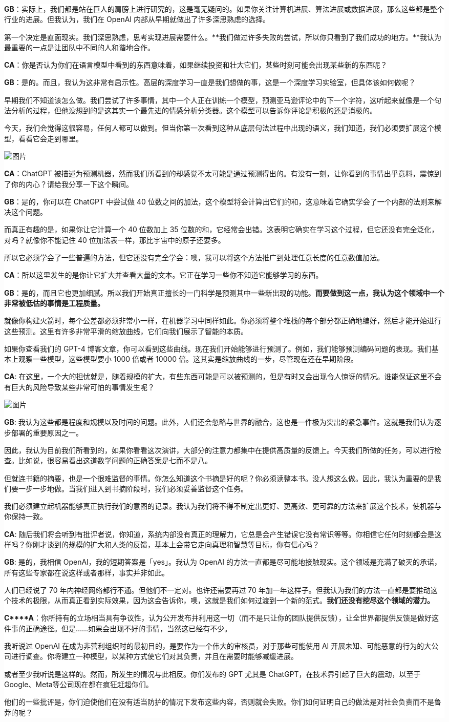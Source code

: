 **GB**：实际上，我们都是站在巨人的肩膀上进行研究的，这是毫无疑问的。如果你关注计算机进展、算法进展或数据进展，那么这些都是整个行业的进展。但我认为，我们在 OpenAI 内部从早期就做出了许多深思熟虑的选择。

第一个决定是直面现实。我们深思熟虑，思考实现进展需要什么。**我们做过许多失败的尝试，所以你只看到了我们成功的地方。**我认为最重要的一点是让团队中不同的人和谐地合作。

**CA**：你是否认为你们在语言模型中看到的东西意味着，如果继续投资和壮大它们，某些时刻可能会出现某些新的东西呢？

**GB**：是的。而且，我认为这非常有启示性。高层的深度学习一直是我们想做的事，这是一个深度学习实验室，但具体该如何做呢？

早期我们不知道该怎么做。我们尝试了许多事情，其中一个人正在训练一个模型，预测亚马逊评论中的下一个字符，这听起来就像是一个句法分析的过程，但他没想到的是这其实一个最先进的情感分析分类器。这个模型可以告诉你评论是积极的还是消极的。

今天，我们会觉得这很容易，任何人都可以做到。但当你第一次看到这种从底层句法过程中出现的语义，我们知道，我们必须要扩展这个模型，看看它会走到哪里。

![图片](https://mmbiz.qpic.cn/mmbiz_jpg/dyDu14T9ZVCav3aer6IWQicTGxMa3v2kjiapkPtt1xqibll8rS7tbMEAUiaIU1dq1IzIS54eMuV1WNNzdoJGsOGJsw/640?wx_fmt=jpeg&wxfrom=5&wx_lazy=1&wx_co=1)

**CA**：ChatGPT 被描述为预测机器，然而我们所看到的却感觉不太可能是通过预测得出的。有没有一刻，让你看到的事情出乎意料，震惊到了你的内心？请给我分享一下这个瞬间。

**GB**：是的，你可以在 ChatGPT 中尝试做 40 位数之间的加法，这个模型将会计算出它们的和，这意味着它确实学会了一个内部的法则来解决这个问题。

而真正有趣的是，如果你让它计算一个 40 位数加上 35 位数的和，它经常会出错。这表明它确实在学习这个过程，但它还没有完全泛化，对吗？就像你不能记住 40 位加法表一样，那比宇宙中的原子还要多。

所以它必须学会了一些普遍的方法，但它还没有完全学会：噢，我可以将这个方法推广到处理任意长度的任意数值加法。

**CA**：所以这里发生的是你让它扩大并查看大量的文本。它正在学习一些你不知道它能够学习的东西。

**GB**：是的，而且它也更加细腻。所以我们开始真正擅长的一门科学是预测其中一些新出现的功能。**而要做到这一点，我认为这个领域中一个非常被低估的事情是工程质量。**

就像你构建火箭时，每个公差都必须非常小一样，在机器学习中同样如此。你必须将整个堆栈的每个部分都正确地编好，然后才能开始进行这些预测。这里有许多非常平滑的缩放曲线，它们向我们展示了智能的本质。

如果你查看我们的 GPT-4 博客文章，你可以看到这些曲线。现在我们开始能够进行预测了。例如，我们能够预测编码问题的表现。我们基本上观察一些模型，这些模型要小 1000 倍或者 10000 倍。这其实是缩放曲线的一步，尽管现在还在早期阶段。

**CA**: 在这里，一个大的担忧就是，随着规模的扩大，有些东西可能是可以被预测的，但是有时又会出现令人惊讶的情况。谁能保证这里不会有巨大的风险导致某些非常可怕的事情发生呢？

![图片](https://mmbiz.qpic.cn/mmbiz_jpg/dyDu14T9ZVCav3aer6IWQicTGxMa3v2kjcaXSLUFmBIGpqaaM8GVDd0rvp8zXO9lSc8xAxlr7uGrFK4FZNarrwQ/640?wx_fmt=jpeg&wxfrom=5&wx_lazy=1&wx_co=1)

**GB**: 我认为这些都是程度和规模以及时间的问题。此外，人们还会忽略与世界的融合，这也是一件极为突出的紧急事件。这就是我们认为逐步部署的重要原因之一。

因此，我认为目前我们所看到的，如果你看看这次演讲，大部分的注意力都集中在提供高质量的反馈上。今天我们所做的任务，可以进行检查。比如说，很容易看出这道数学问题的正确答案是七而不是八。

但就连书籍的摘要，也是一个很难监督的事情。你怎么知道这个书摘是好的呢？你必须读整本书。没人想这么做。因此，我认为重要的是我们要一步一步地做。当我们进入到书摘阶段时，我们必须妥善监督这个任务。

我们必须建立起机器能够真正执行我们的意图的记录。我认为我们将不得不制定出更好、更高效、更可靠的方法来扩展这个技术，使机器与你保持一致。

**CA**: 随后我们将会听到有批评者说，你知道，系统内部没有真正的理解力，它总是会产生错误它没有常识等等。你相信它任何时刻都会是这样吗？你刚才谈到的规模的扩大和人类的反馈，基本上会带它走向真理和智慧等目标，你有信心吗？

**GB**: 是的，我相信 OpenAI，我的短期答案是「yes」。我认为 OpenAI 的方法一直都是尽可能地接触现实。这个领域是充满了破灭的承诺，所有这些专家都在说这样或者那样，事实并非如此。

人们已经说了 70 年内神经网络都行不通。但他们不一定对。也许还需要再过 70 年加一年这样子。但我认为我们的方法一直都是要推动这个技术的极限，从而真正看到实际效果，因为这会告诉你，噢，这就是我们如何过渡到一个新的范式。**我们还没有挖尽这个领域的潜力。**

**C****A**：你所持有的立场相当具有争议性，认为公开发布并利用这一切（而不是只让你的团队提供反馈），让全世界都提供反馈是做好这件事的正确途径。但是……如果会出现不好的事情，当然这已经有不少。

我听说过 OpenAI 在成为非营利组织时的最初目的，是要作为一个伟大的审核员，对于那些可能使用 AI 开展未知、可能恶意的行为的大公司进行调查。你将建立一种模型，以某种方式使它们对其负责，并且在需要时能够减缓进展。

或者至少我听说是这样的。然而，所发生的情况与此相反。你们发布的 GPT 尤其是 ChatGPT，在技术界引起了巨大的震动，以至于 Google、Meta等公司现在都在疯狂赶超你们。

他们的一些批评是，你们迫使他们在没有适当防护的情况下发布这些内容，否则就会失败。你们如何证明自己的做法是对社会负责而不是鲁莽的呢？
